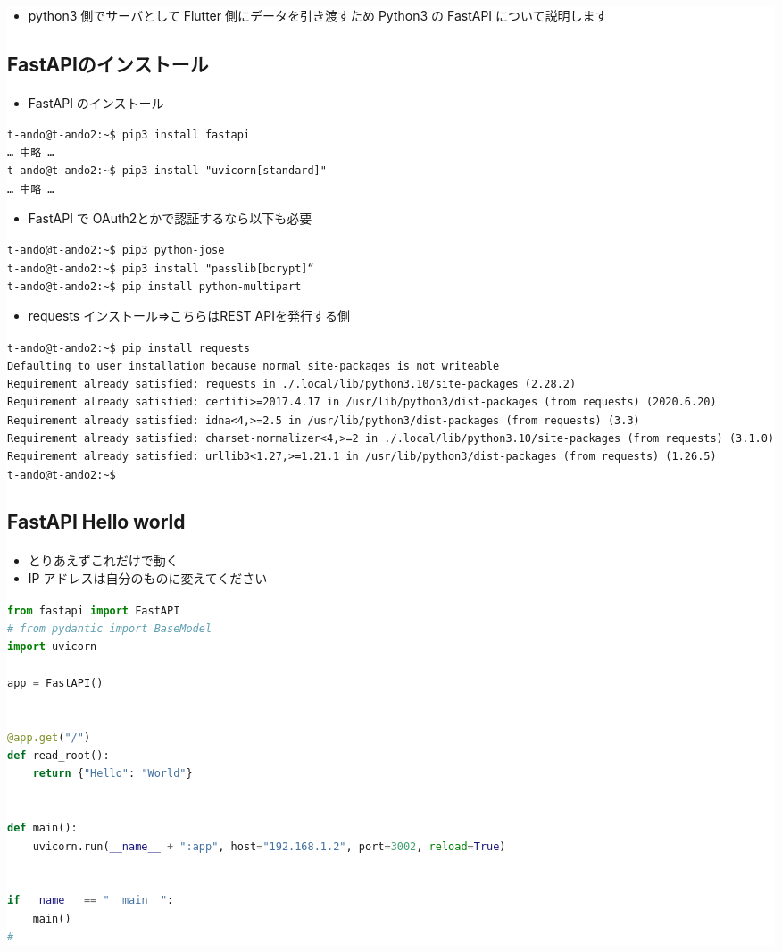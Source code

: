 - python3 側でサーバとして Flutter 側にデータを引き渡すため Python3 の FastAPI について説明します

## FastAPIのインストール

- FastAPI のインストール
```shell
t-ando@t-ando2:~$ pip3 install fastapi
… 中略 …
t-ando@t-ando2:~$ pip3 install "uvicorn[standard]"
… 中略 …
```

-  FastAPI で OAuth2とかで認証するなら以下も必要

```shell
t-ando@t-ando2:~$ pip3 python-jose
t-ando@t-ando2:~$ pip3 install "passlib[bcrypt]“
t-ando@t-ando2:~$ pip install python-multipart
```

- requests インストール⇒こちらはREST APIを発行する側
```shell
t-ando@t-ando2:~$ pip install requests
Defaulting to user installation because normal site-packages is not writeable
Requirement already satisfied: requests in ./.local/lib/python3.10/site-packages (2.28.2)
Requirement already satisfied: certifi>=2017.4.17 in /usr/lib/python3/dist-packages (from requests) (2020.6.20)
Requirement already satisfied: idna<4,>=2.5 in /usr/lib/python3/dist-packages (from requests) (3.3)
Requirement already satisfied: charset-normalizer<4,>=2 in ./.local/lib/python3.10/site-packages (from requests) (3.1.0)
Requirement already satisfied: urllib3<1.27,>=1.21.1 in /usr/lib/python3/dist-packages (from requests) (1.26.5)
t-ando@t-ando2:~$
```

## FastAPI Hello world

- とりあえずこれだけで動く
- IP アドレスは自分のものに変えてください

```python
from fastapi import FastAPI
# from pydantic import BaseModel
import uvicorn

app = FastAPI()


@app.get("/")
def read_root():
    return {"Hello": "World"}


def main():
    uvicorn.run(__name__ + ":app", host="192.168.1.2", port=3002, reload=True)


if __name__ == "__main__":
    main()
#
```
